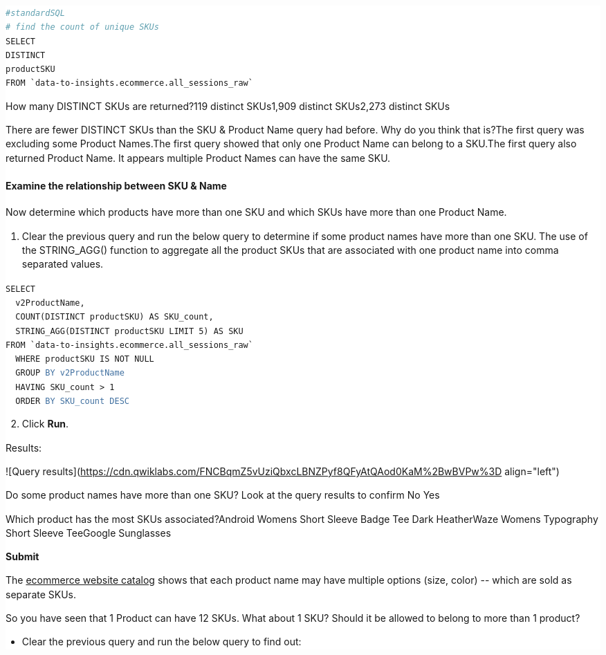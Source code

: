 ```apache
#standardSQL
# find the count of unique SKUs
SELECT
DISTINCT
productSKU
FROM `data-to-insights.ecommerce.all_sessions_raw`
```

How many DISTINCT SKUs are returned?119 distinct SKUs1,909 distinct SKUs2,273 distinct SKUs

There are fewer DISTINCT SKUs than the SKU & Product Name query had before. Why do you think that is?The first query was excluding some Product Names.The first query showed that only one Product Name can belong to a SKU.The first query also returned Product Name. It appears multiple Product Names can have the same SKU.

#### **Examine the relationship between SKU & Name**

Now determine which products have more than one SKU and which SKUs have more than one Product Name.

1. Clear the previous query and run the below query to determine if some product names have more than one SKU. The use of the STRING\_AGG() function to aggregate all the product SKUs that are associated with one product name into comma separated values.
    

```apache
SELECT
  v2ProductName,
  COUNT(DISTINCT productSKU) AS SKU_count,
  STRING_AGG(DISTINCT productSKU LIMIT 5) AS SKU
FROM `data-to-insights.ecommerce.all_sessions_raw`
  WHERE productSKU IS NOT NULL
  GROUP BY v2ProductName
  HAVING SKU_count > 1
  ORDER BY SKU_count DESC
```

2. Click **Run**.
    

Results:

![Query results](https://cdn.qwiklabs.com/FNCBqmZ5vUziQbxcLBNZPyf8QFyAtQAod0KaM%2BwBVPw%3D align="left")

Do some product names have more than one SKU? Look at the query results to confirm No Yes

Which product has the most SKUs associated?Android Womens Short Sleeve Badge Tee Dark HeatherWaze Womens Typography Short Sleeve TeeGoogle Sunglasses

**Submit**

The [ecommerce website catalog](https://shop.googlemerchandisestore.com/clearance/clearance-accessories/) shows that each product name may have multiple options (size, color) -- which are sold as separate SKUs.

So you have seen that 1 Product can have 12 SKUs. What about 1 SKU? Should it be allowed to belong to more than 1 product?

* Clear the previous query and run the below query to find out:
    